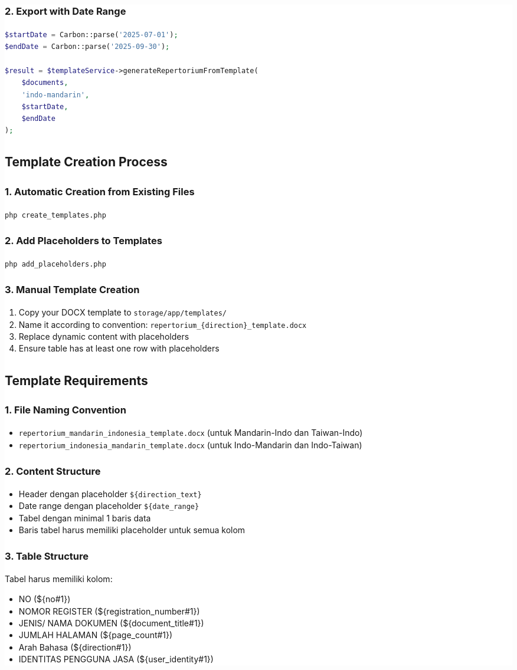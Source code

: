 ### 2. Export with Date Range
```php
$startDate = Carbon::parse('2025-07-01');
$endDate = Carbon::parse('2025-09-30');

$result = $templateService->generateRepertoriumFromTemplate(
    $documents, 
    'indo-mandarin', 
    $startDate, 
    $endDate
);
```

## Template Creation Process

### 1. Automatic Creation from Existing Files
```bash
php create_templates.php
```

### 2. Add Placeholders to Templates
```bash
php add_placeholders.php
```

### 3. Manual Template Creation
1. Copy your DOCX template to `storage/app/templates/`
2. Name it according to convention: `repertorium_{direction}_template.docx`
3. Replace dynamic content with placeholders
4. Ensure table has at least one row with placeholders

## Template Requirements

### 1. File Naming Convention
- `repertorium_mandarin_indonesia_template.docx` (untuk Mandarin-Indo dan Taiwan-Indo)
- `repertorium_indonesia_mandarin_template.docx` (untuk Indo-Mandarin dan Indo-Taiwan)

### 2. Content Structure
- Header dengan placeholder `${direction_text}`
- Date range dengan placeholder `${date_range}`
- Tabel dengan minimal 1 baris data
- Baris tabel harus memiliki placeholder untuk semua kolom

### 3. Table Structure
Tabel harus memiliki kolom:
- NO (${no#1})
- NOMOR REGISTER (${registration_number#1})
- JENIS/ NAMA DOKUMEN (${document_title#1})
- JUMLAH HALAMAN (${page_count#1})
- Arah Bahasa (${direction#1})
- IDENTITAS PENGGUNA JASA (${user_identity#1})
